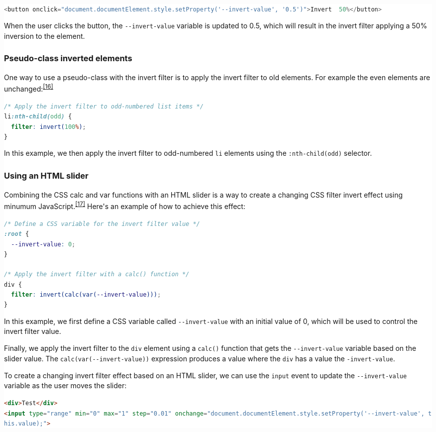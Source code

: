 ```javascript
<button onclick="document.documentElement.style.setProperty('--invert-value', '0.5')">Invert  50%</button>
```

When the user clicks the button, the `--invert-value` variable is updated to 0.5, which will result in the invert filter applying a 50% inversion to the element.

### Pseudo-class inverted elements

One way to use a pseudo-class with the invert filter is to apply the invert filter to old elements. For example the even elements are unchanged:<sup id="cite_ref-16"><a href="#cite_note-16">\[16]</a></sup>

```css
/* Apply the invert filter to odd-numbered list items */
li:nth-child(odd) {
  filter: invert(100%);
}
```

In this example, we then apply the invert filter to odd-numbered `li` elements using the `:nth-child(odd)` selector.

### Using an HTML slider

Combining the CSS calc and var functions with an HTML slider is a way to create a changing CSS filter invert effect using minumum JavaScript.<sup id="cite_ref-17"><a href="#cite_note-17">\[17]</a></sup> Here's an example of how to achieve this effect:

```css
/* Define a CSS variable for the invert filter value */
:root {
  --invert-value: 0;
} 

/* Apply the invert filter with a calc() function */
div {
  filter: invert(calc(var(--invert-value)));
}
```

In this example, we first define a CSS variable called `--invert-value` with an initial value of 0, which will be used to control the invert filter value.

Finally, we apply the invert filter to the `div` element using a `calc()` function that gets the `--invert-value` variable based on the slider value. The `calc(var(--invert-value))` expression produces a value where the `div` has a value the `-invert-value`.

To create a changing invert filter effect based on an HTML slider, we can use the `input` event to update the `--invert-value` variable as the user moves the slider:

```html
<div>Test</div>
<input type="range" min="0" max="1" step="0.01" onchange="document.documentElement.style.setProperty('--invert-value', this.value);">
```
